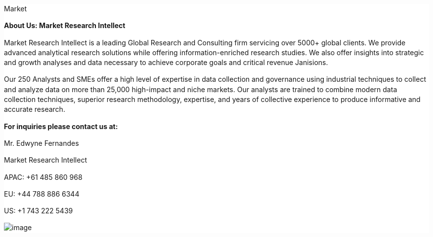 Market</a></span></p><p><strong><span class="font-[700]">About Us: Market Research Intellect</span></strong></p><p><span class="">Market Research Intellect is a leading Global Research and Consulting firm servicing over 5000+ global clients. We provide advanced analytical research solutions while offering information-enriched research studies.&nbsp;</span>We also offer insights into strategic and growth analyses and data necessary to achieve corporate goals and critical revenue Janisions.</p><p><span class="">Our 250 Analysts and SMEs offer a high level of expertise in data collection and governance using industrial techniques to collect and analyze data on more than 25,000 high-impact and niche markets. Our analysts are trained to combine modern data collection techniques, superior research methodology, expertise, and years of collective experience to produce informative and accurate research.</span></p><p><strong>For inquiries please contact us at:</strong></p><p>Mr. Edwyne Fernandes</p><p>Market Research Intellect</p><p>APAC: +61 485 860 968</p><p>EU: +44 788 886 6344</p><p>US: +1 743 222 5439</p>
![image](https://github.com/user-attachments/assets/ae7fd6e0-6d5b-4ab3-8dae-05893888ae4d)

